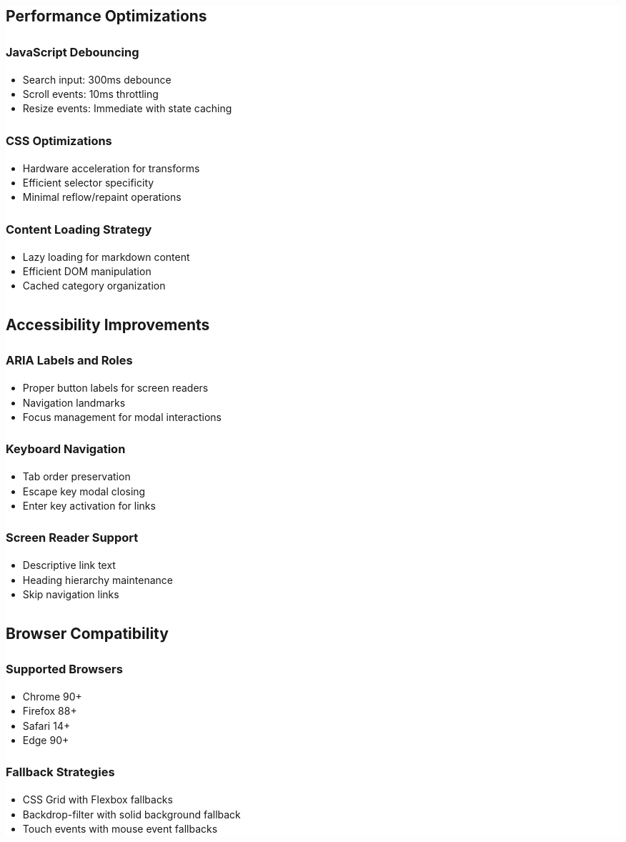 
## Performance Optimizations

### JavaScript Debouncing
- Search input: 300ms debounce
- Scroll events: 10ms throttling
- Resize events: Immediate with state caching

### CSS Optimizations
- Hardware acceleration for transforms
- Efficient selector specificity
- Minimal reflow/repaint operations

### Content Loading Strategy
- Lazy loading for markdown content
- Efficient DOM manipulation
- Cached category organization

## Accessibility Improvements

### ARIA Labels and Roles
- Proper button labels for screen readers
- Navigation landmarks
- Focus management for modal interactions

### Keyboard Navigation
- Tab order preservation
- Escape key modal closing
- Enter key activation for links

### Screen Reader Support
- Descriptive link text
- Heading hierarchy maintenance
- Skip navigation links

## Browser Compatibility

### Supported Browsers
- Chrome 90+
- Firefox 88+
- Safari 14+
- Edge 90+

### Fallback Strategies
- CSS Grid with Flexbox fallbacks
- Backdrop-filter with solid background fallback
- Touch events with mouse event fallbacks
